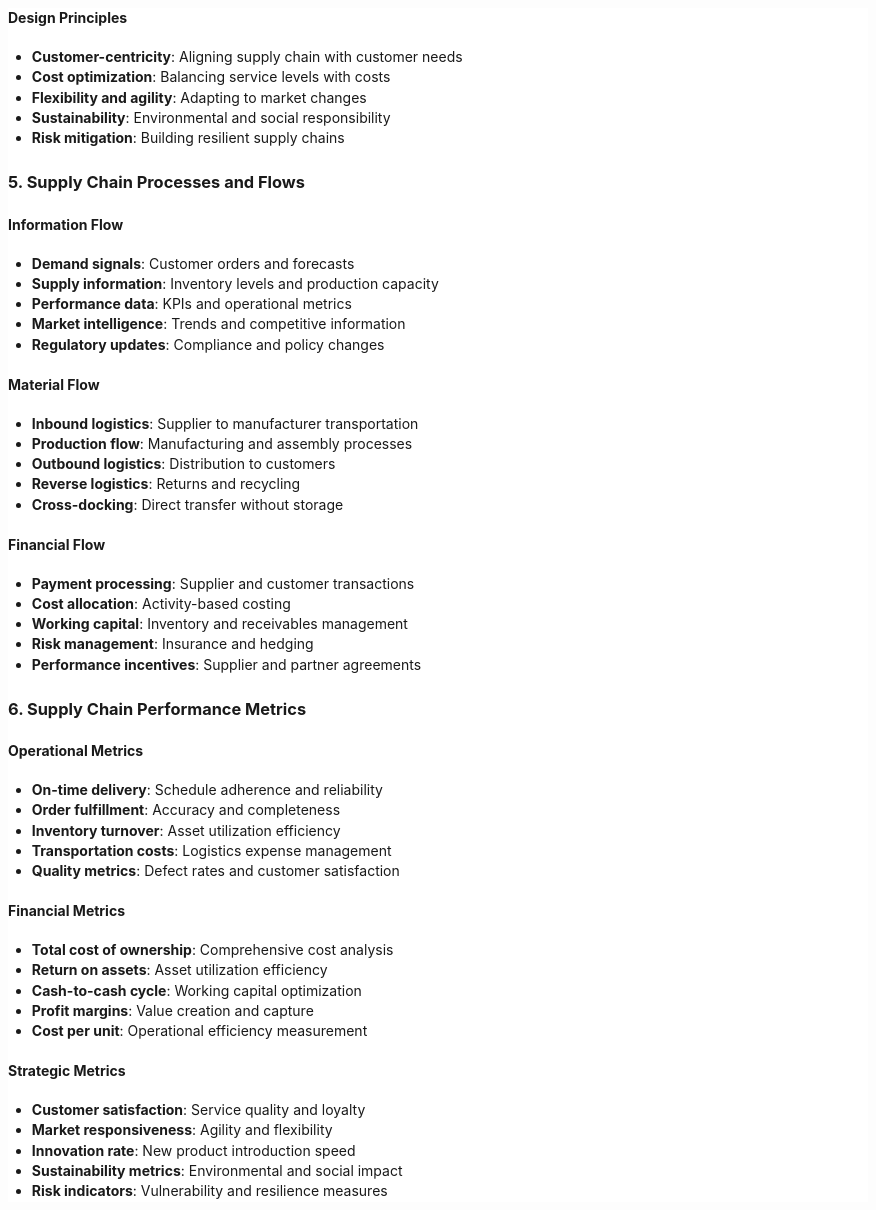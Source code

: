 #### Design Principles
- **Customer-centricity**: Aligning supply chain with customer needs
- **Cost optimization**: Balancing service levels with costs
- **Flexibility and agility**: Adapting to market changes
- **Sustainability**: Environmental and social responsibility
- **Risk mitigation**: Building resilient supply chains

### 5. Supply Chain Processes and Flows

#### Information Flow
- **Demand signals**: Customer orders and forecasts
- **Supply information**: Inventory levels and production capacity
- **Performance data**: KPIs and operational metrics
- **Market intelligence**: Trends and competitive information
- **Regulatory updates**: Compliance and policy changes

#### Material Flow
- **Inbound logistics**: Supplier to manufacturer transportation
- **Production flow**: Manufacturing and assembly processes
- **Outbound logistics**: Distribution to customers
- **Reverse logistics**: Returns and recycling
- **Cross-docking**: Direct transfer without storage

#### Financial Flow
- **Payment processing**: Supplier and customer transactions
- **Cost allocation**: Activity-based costing
- **Working capital**: Inventory and receivables management
- **Risk management**: Insurance and hedging
- **Performance incentives**: Supplier and partner agreements

### 6. Supply Chain Performance Metrics

#### Operational Metrics
- **On-time delivery**: Schedule adherence and reliability
- **Order fulfillment**: Accuracy and completeness
- **Inventory turnover**: Asset utilization efficiency
- **Transportation costs**: Logistics expense management
- **Quality metrics**: Defect rates and customer satisfaction

#### Financial Metrics
- **Total cost of ownership**: Comprehensive cost analysis
- **Return on assets**: Asset utilization efficiency
- **Cash-to-cash cycle**: Working capital optimization
- **Profit margins**: Value creation and capture
- **Cost per unit**: Operational efficiency measurement

#### Strategic Metrics
- **Customer satisfaction**: Service quality and loyalty
- **Market responsiveness**: Agility and flexibility
- **Innovation rate**: New product introduction speed
- **Sustainability metrics**: Environmental and social impact
- **Risk indicators**: Vulnerability and resilience measures
